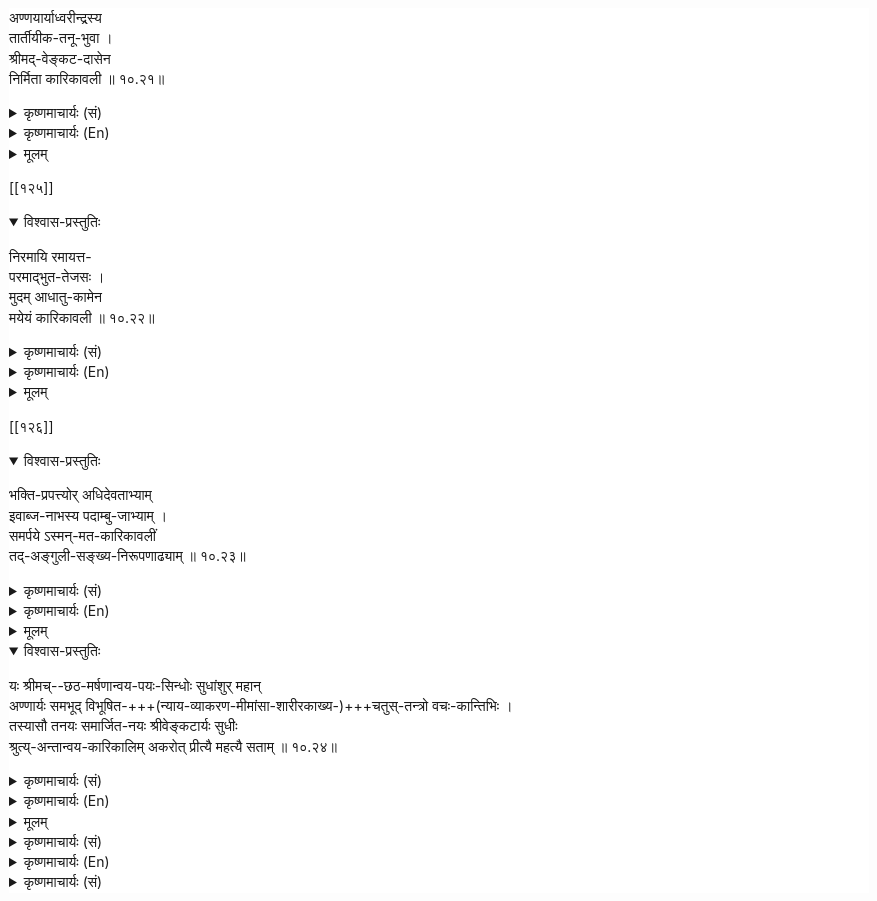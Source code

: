 अण्णयार्याध्वरीन्द्रस्य  
तार्तीयीक-तनू-भुवा ।  
श्रीमद्-वेङ्कट-दासेन  
निर्मिता कारिकावली ॥ १०.२१॥
</details>

<details><summary>कृष्णमाचार्यः (सं)</summary></details>

<details><summary>कृष्णमाचार्यः (En)</summary></details>


<details><summary>मूलम्</summary></details>


[[१२५]] 


<details open><summary>विश्वास-प्रस्तुतिः</summary>

निरमायि रमायत्त-  
परमाद्भुत-तेजसः ।  
मुदम् आधातु-कामेन  
मयेयं कारिकावली ॥ १०.२२॥
</details>

<details><summary>कृष्णमाचार्यः (सं)</summary></details>

<details><summary>कृष्णमाचार्यः (En)</summary></details>


<details><summary>मूलम्</summary></details>


[[१२६]] 

<details open><summary>विश्वास-प्रस्तुतिः</summary>

भक्ति-प्रपत्त्योर् अधिदेवताभ्याम्  
इवाब्ज-नाभस्य पदाम्बु-जाभ्याम् ।  
समर्पये ऽस्मन्-मत-कारिकावलीं  
तद्-अङ्गुली-सङ्ख्य-निरूपणाढ्याम् ॥ १०.२३॥
</details>

<details><summary>कृष्णमाचार्यः (सं)</summary></details>

<details><summary>कृष्णमाचार्यः (En)</summary></details>


<details><summary>मूलम्</summary></details>


<details open><summary>विश्वास-प्रस्तुतिः</summary>

यः श्रीमच्--छठ-मर्षणान्वय-पयः-सिन्धोः सुधांशुर् महान्  
अण्णार्यः समभूद् विभूषित-+++(न्याय-व्याकरण-मीमांसा-शारीरकाख्य-)+++चतुस्-तन्त्रो वचः-कान्तिभिः ।  
तस्यासौ तनयः समार्जित-नयः श्रीवेङ्कटार्यः सुधीः  
श्रुत्य्-अन्तान्वय-कारिकालिम् अकरोत् प्रीत्यै महत्यै सताम् ॥ १०.२४॥
</details>

<details><summary>कृष्णमाचार्यः (सं)</summary></details>

<details><summary>कृष्णमाचार्यः (En)</summary></details>


<details><summary>मूलम्</summary></details>

<details><summary>कृष्णमाचार्यः (सं)</summary></details>


<details><summary>कृष्णमाचार्यः (En)</summary></details>



<details><summary>कृष्णमाचार्यः (सं)</summary></details>
